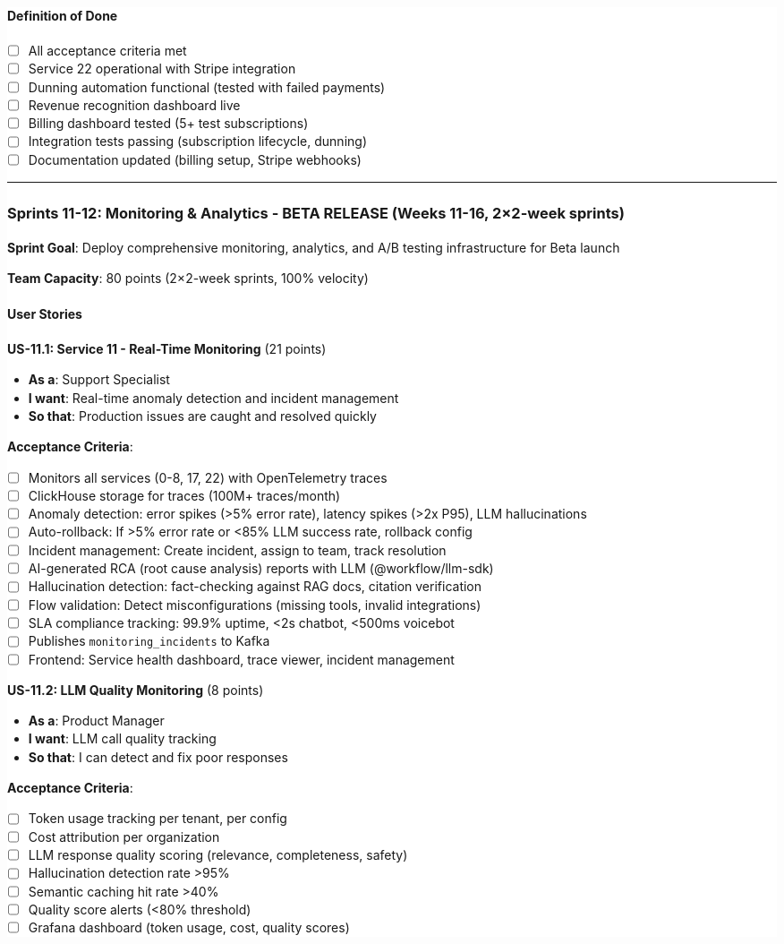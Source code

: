 #### Definition of Done
- [ ] All acceptance criteria met
- [ ] Service 22 operational with Stripe integration
- [ ] Dunning automation functional (tested with failed payments)
- [ ] Revenue recognition dashboard live
- [ ] Billing dashboard tested (5+ test subscriptions)
- [ ] Integration tests passing (subscription lifecycle, dunning)
- [ ] Documentation updated (billing setup, Stripe webhooks)

---

### Sprints 11-12: Monitoring & Analytics - BETA RELEASE (Weeks 11-16, 2×2-week sprints)

**Sprint Goal**: Deploy comprehensive monitoring, analytics, and A/B testing infrastructure for Beta launch

**Team Capacity**: 80 points (2×2-week sprints, 100% velocity)

#### User Stories

**US-11.1: Service 11 - Real-Time Monitoring** (21 points)
- **As a**: Support Specialist
- **I want**: Real-time anomaly detection and incident management
- **So that**: Production issues are caught and resolved quickly

**Acceptance Criteria**:
- [ ] Monitors all services (0-8, 17, 22) with OpenTelemetry traces
- [ ] ClickHouse storage for traces (100M+ traces/month)
- [ ] Anomaly detection: error spikes (>5% error rate), latency spikes (>2x P95), LLM hallucinations
- [ ] Auto-rollback: If >5% error rate or <85% LLM success rate, rollback config
- [ ] Incident management: Create incident, assign to team, track resolution
- [ ] AI-generated RCA (root cause analysis) reports with LLM (@workflow/llm-sdk)
- [ ] Hallucination detection: fact-checking against RAG docs, citation verification
- [ ] Flow validation: Detect misconfigurations (missing tools, invalid integrations)
- [ ] SLA compliance tracking: 99.9% uptime, <2s chatbot, <500ms voicebot
- [ ] Publishes `monitoring_incidents` to Kafka
- [ ] Frontend: Service health dashboard, trace viewer, incident management

**US-11.2: LLM Quality Monitoring** (8 points)
- **As a**: Product Manager
- **I want**: LLM call quality tracking
- **So that**: I can detect and fix poor responses

**Acceptance Criteria**:
- [ ] Token usage tracking per tenant, per config
- [ ] Cost attribution per organization
- [ ] LLM response quality scoring (relevance, completeness, safety)
- [ ] Hallucination detection rate >95%
- [ ] Semantic caching hit rate >40%
- [ ] Quality score alerts (<80% threshold)
- [ ] Grafana dashboard (token usage, cost, quality scores)
